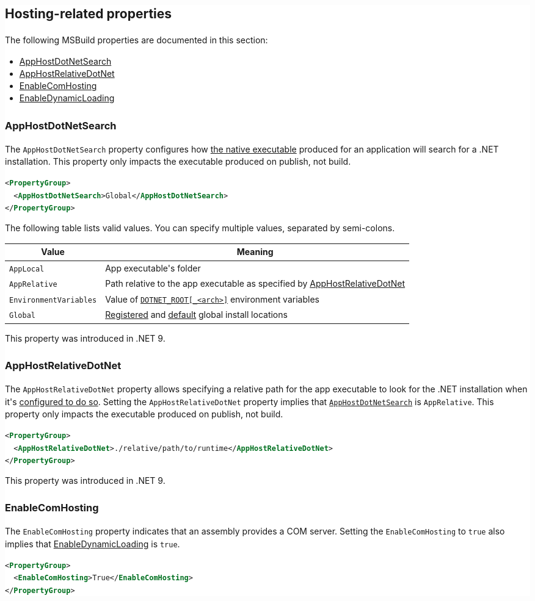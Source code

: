 ## Hosting-related properties

The following MSBuild properties are documented in this section:

- [AppHostDotNetSearch](#apphostdotnetsearch)
- [AppHostRelativeDotNet](#apphostrelativedotnet)
- [EnableComHosting](#enablecomhosting)
- [EnableDynamicLoading](#enabledynamicloading)

### AppHostDotNetSearch

The `AppHostDotNetSearch` property configures how [the native executable](../deploying/index.md#produce-an-executable) produced for an application will search for a .NET installation. This property only impacts the executable produced on publish, not build.

```xml
<PropertyGroup>
  <AppHostDotNetSearch>Global</AppHostDotNetSearch>
</PropertyGroup>
```

The following table lists valid values. You can specify multiple values, separated by semi-colons.

| Value | Meaning |
| --- | --- |
| `AppLocal` | App executable's folder |
| `AppRelative` | Path relative to the app executable as specified by [AppHostRelativeDotNet](#apphostrelativedotnet) |
| `EnvironmentVariables` | Value of [`DOTNET_ROOT[_<arch>]`](../tools/dotnet-environment-variables.md#dotnet_root-dotnet_rootx86-dotnet_root_x86-dotnet_root_x64) environment variables |
| `Global` | [Registered](https://github.com/dotnet/designs/blob/main/accepted/2020/install-locations.md#global-install-to-custom-location) and [default](https://github.com/dotnet/designs/blob/main/accepted/2020/install-locations.md#global-install-to-default-location) global install locations |

This property was introduced in .NET 9.

### AppHostRelativeDotNet

The `AppHostRelativeDotNet` property allows specifying a relative path for the app executable to look for the .NET installation when it's [configured to do so](#apphostdotnetsearch). Setting the `AppHostRelativeDotNet` property implies that [`AppHostDotNetSearch`](#apphostdotnetsearch) is `AppRelative`. This property only impacts the executable produced on publish, not build.

```xml
<PropertyGroup>
  <AppHostRelativeDotNet>./relative/path/to/runtime</AppHostRelativeDotNet>
</PropertyGroup>
```

This property was introduced in .NET 9.

### EnableComHosting

The `EnableComHosting` property indicates that an assembly provides a COM server. Setting the `EnableComHosting` to `true` also implies that [EnableDynamicLoading](#enabledynamicloading) is `true`.

```xml
<PropertyGroup>
  <EnableComHosting>True</EnableComHosting>
</PropertyGroup>
```
